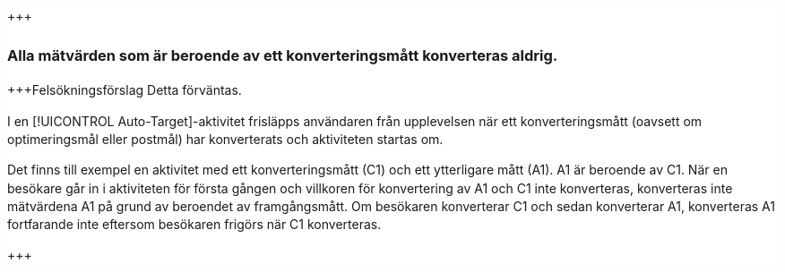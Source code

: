 +++

### Alla mätvärden som är beroende av ett konverteringsmått konverteras aldrig.

+++Felsökningsförslag
Detta förväntas.

I en [!UICONTROL Auto-Target]-aktivitet frisläpps användaren från upplevelsen när ett konverteringsmått (oavsett om optimeringsmål eller postmål) har konverterats och aktiviteten startas om.

Det finns till exempel en aktivitet med ett konverteringsmått (C1) och ett ytterligare mått (A1). A1 är beroende av C1. När en besökare går in i aktiviteten för första gången och villkoren för konvertering av A1 och C1 inte konverteras, konverteras inte mätvärdena A1 på grund av beroendet av framgångsmått. Om besökaren konverterar C1 och sedan konverterar A1, konverteras A1 fortfarande inte eftersom besökaren frigörs när C1 konverteras.

+++
